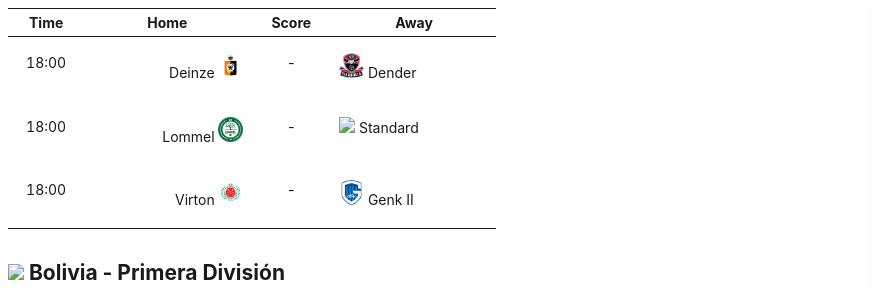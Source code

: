 <div align="center">

&emsp;Time&emsp; | &emsp;&emsp;&emsp;&emsp;Home&emsp;&emsp;&emsp;&emsp; | &emsp;Score&emsp; | &emsp;&emsp;&emsp;&emsp;Away&emsp;&emsp;&emsp;&emsp; |
| ------------ | ------------ | ------------ | ------------ |
| <p align="center">18:00</p> | <p align="right">Deinze <img src="/static/logos/KMSK Deinze.png" height="25px"></p> | <p align="center">-</p> | <p align="left"><img src="/static/logos/FC Verbroedering Dender Eendracht Hekelgem.png" height="25px"> Dender</p> |
| <p align="center">18:00</p> | <p align="right">Lommel <img src="/static/logos/Lommel SK.png" height="25px"></p> | <p align="center">-</p> | <p align="left"><img src="/static/logos/SL16 FC (Royal Standard de Liège II).png" height="25px"> Standard</p> |
| <p align="center">18:00</p> | <p align="right">Virton <img src="/static/logos/Royal Excelsior Virton.png" height="25px"></p> | <p align="center">-</p> | <p align="left"><img src="/static/logos/Jong KRC Genk (KRC Genk II).png" height="25px"> Genk II</p> |
</div>


## <img src="/static/logos/Bolivia-Primera División.png" height="25px"> Bolivia - Primera División
